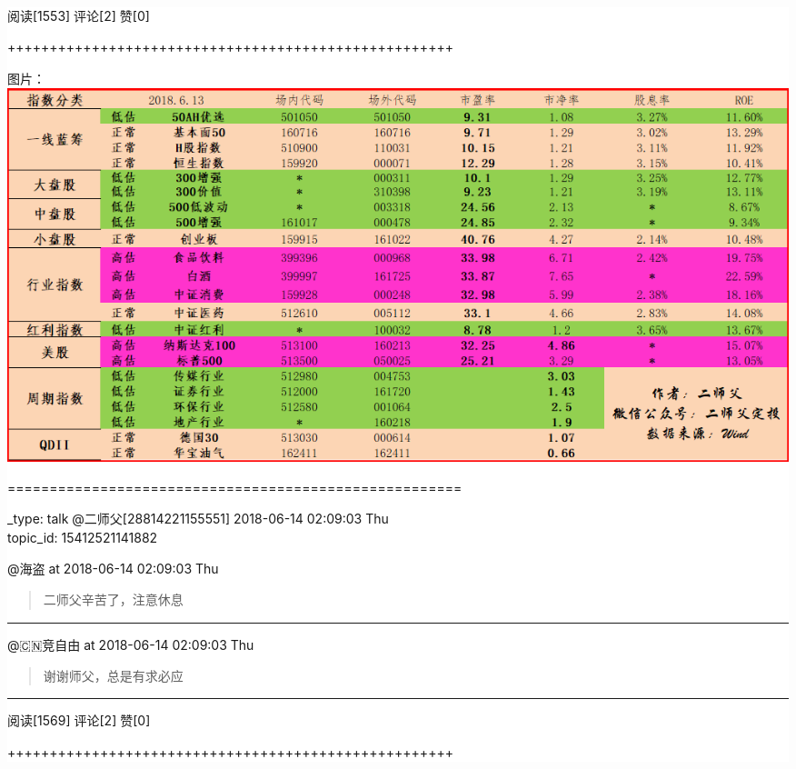
阅读[1553]  评论[2]  赞[0] 

+++++++++++++++++++++++++++++++++++++++++++++++++++++

图片：
![](pic/FuJm/FuJm4aiwLTfGCCW7I_SQjMUH6fKL.jpg)

======================================================






_type: talk
@二师父[28814221155551]
2018-06-14 02:09:03 Thu  
topic_id: 15412521141882



@海盗 at 2018-06-14 02:09:03 Thu

> 二师父辛苦了，注意休息

----------

@🇨🇳竞自由 at 2018-06-14 02:09:03 Thu

> 谢谢师父，总是有求必应

----------



阅读[1569]  评论[2]  赞[0] 

+++++++++++++++++++++++++++++++++++++++++++++++++++++
